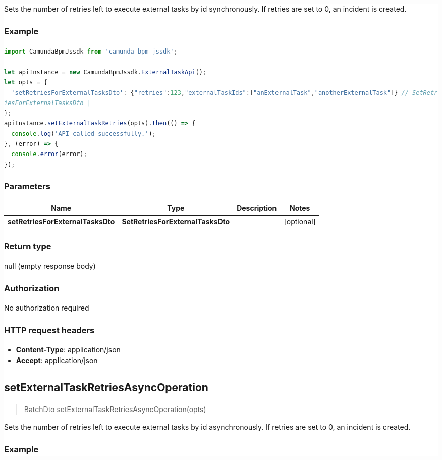 
Sets the number of retries left to execute external tasks by id synchronously. If retries are set to 0,  an incident is created.

### Example

```javascript
import CamundaBpmJssdk from 'camunda-bpm-jssdk';

let apiInstance = new CamundaBpmJssdk.ExternalTaskApi();
let opts = {
  'setRetriesForExternalTasksDto': {"retries":123,"externalTaskIds":["anExternalTask","anotherExternalTask"]} // SetRetriesForExternalTasksDto | 
};
apiInstance.setExternalTaskRetries(opts).then(() => {
  console.log('API called successfully.');
}, (error) => {
  console.error(error);
});

```

### Parameters


Name | Type | Description  | Notes
------------- | ------------- | ------------- | -------------
 **setRetriesForExternalTasksDto** | [**SetRetriesForExternalTasksDto**](SetRetriesForExternalTasksDto.md)|  | [optional] 

### Return type

null (empty response body)

### Authorization

No authorization required

### HTTP request headers

- **Content-Type**: application/json
- **Accept**: application/json


## setExternalTaskRetriesAsyncOperation

> BatchDto setExternalTaskRetriesAsyncOperation(opts)



Sets the number of retries left to execute external tasks by id asynchronously. If retries are set to 0, an incident is created.

### Example
